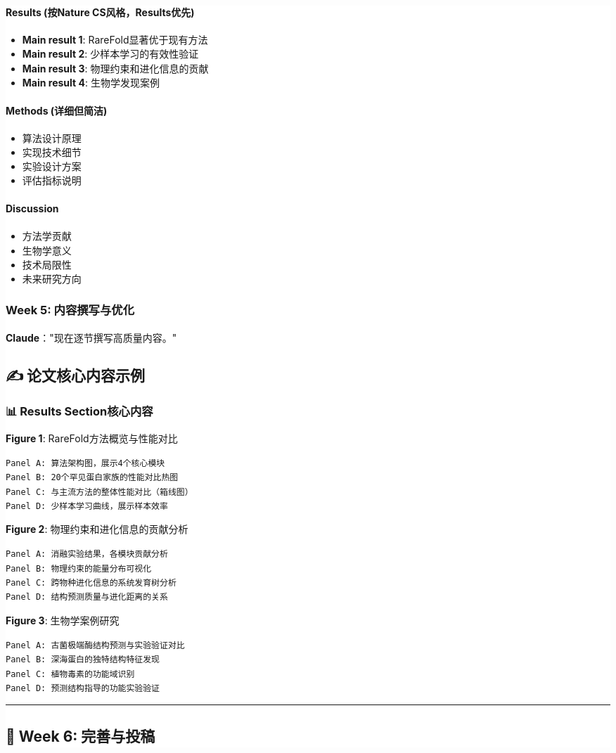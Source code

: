 #### Results (按Nature CS风格，Results优先)
- **Main result 1**: RareFold显著优于现有方法
- **Main result 2**: 少样本学习的有效性验证  
- **Main result 3**: 物理约束和进化信息的贡献
- **Main result 4**: 生物学发现案例

#### Methods (详细但简洁)
- 算法设计原理
- 实现技术细节
- 实验设计方案
- 评估指标说明

#### Discussion
- 方法学贡献
- 生物学意义
- 技术局限性
- 未来研究方向

### Week 5: 内容撰写与优化
**Claude**："现在逐节撰写高质量内容。"

## ✍️ 论文核心内容示例

### 📊 Results Section核心内容
**Figure 1**: RareFold方法概览与性能对比
```
Panel A: 算法架构图，展示4个核心模块
Panel B: 20个罕见蛋白家族的性能对比热图
Panel C: 与主流方法的整体性能对比（箱线图）
Panel D: 少样本学习曲线，展示样本效率
```

**Figure 2**: 物理约束和进化信息的贡献分析
```  
Panel A: 消融实验结果，各模块贡献分析
Panel B: 物理约束的能量分布可视化
Panel C: 跨物种进化信息的系统发育树分析
Panel D: 结构预测质量与进化距离的关系
```

**Figure 3**: 生物学案例研究
```
Panel A: 古菌极端酶结构预测与实验验证对比
Panel B: 深海蛋白的独特结构特征发现
Panel C: 植物毒素的功能域识别
Panel D: 预测结构指导的功能实验验证
```

---

## 📅 Week 6: 完善与投稿
